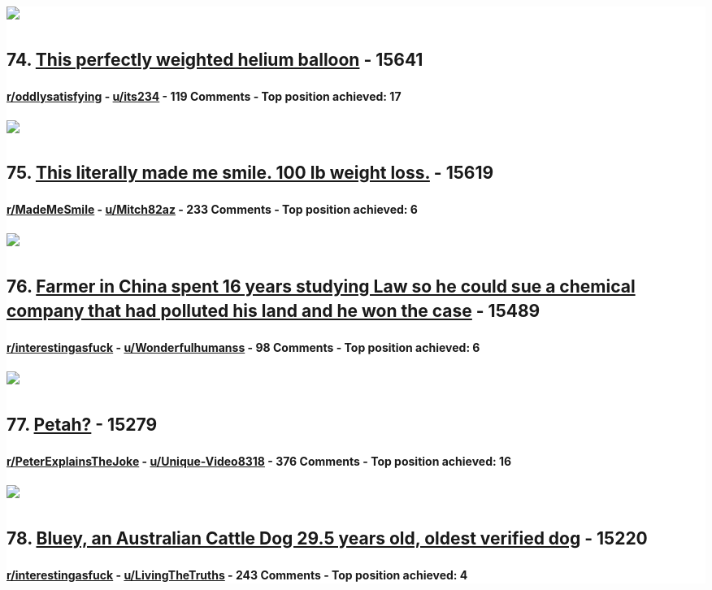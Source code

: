 <a href="https://v.redd.it/dmkudmsju6mf1"><img src="https://external-preview.redd.it/d2V0dTFjd2p1Nm1mMViB25fGsXCE6a9sWnw0Y7yyTjKTqdtKZXuArHu06U_9.png?width=140&amp;height=93&amp;crop=140:93,smart&amp;format=jpg&amp;v=enabled&amp;lthumb=true&amp;s=bea464bea59d19217adfbaa6f0fc678282707e4d"></img></a>

## 74. [This perfectly weighted helium balloon](http://reddit.com/r/oddlysatisfying/comments/1n3pq9c/this_perfectly_weighted_helium_balloon/) - 15641
#### [r/oddlysatisfying](http://reddit.com/r/oddlysatisfying) - [u/its234](http://reddit.com/u/its234) - 119 Comments - Top position achieved: 17

<a href="https://v.redd.it/vlatl6wbd2mf1"><img src="https://external-preview.redd.it/djJpODYxMGNkMm1mMcT-3Qbe0_Vs6AUI7aeGkYZaCD0wx9wt325nxcb1Winf.png?width=140&amp;height=140&amp;crop=140:140,smart&amp;format=jpg&amp;v=enabled&amp;lthumb=true&amp;s=ebc2ed8c1fad72e857212200e8bddc5df1f9631d"></img></a>

## 75. [This literally made me smile. 100 lb weight loss.](http://reddit.com/r/MadeMeSmile/comments/1n42zax/this_literally_made_me_smile_100_lb_weight_loss/) - 15619
#### [r/MadeMeSmile](http://reddit.com/r/MadeMeSmile) - [u/Mitch82az](http://reddit.com/u/Mitch82az) - 233 Comments - Top position achieved: 6

<a href="https://www.reddit.com/gallery/1n42zax"><img src="https://b.thumbs.redditmedia.com/zHrSNuJqgbp4WgKuKyLBc55WphMio7q_J31BgPR-WoM.jpg"></img></a>

## 76. [Farmer in China spent 16 years studying Law so he could sue a chemical company that had polluted his land and he won the case](http://reddit.com/r/interestingasfuck/comments/1n4hgoe/farmer_in_china_spent_16_years_studying_law_so_he/) - 15489
#### [r/interestingasfuck](http://reddit.com/r/interestingasfuck) - [u/Wonderfulhumanss](http://reddit.com/u/Wonderfulhumanss) - 98 Comments - Top position achieved: 6

<a href="https://i.redd.it/f6hmkvpe69mf1.jpeg"><img src="https://b.thumbs.redditmedia.com/jiYO_Folvqk7lLTO6wJ3leVu6M1OtuGFX5Vrv9pmzjk.jpg"></img></a>

## 77. [Petah?](http://reddit.com/r/PeterExplainsTheJoke/comments/1n47gl2/petah/) - 15279
#### [r/PeterExplainsTheJoke](http://reddit.com/r/PeterExplainsTheJoke) - [u/Unique-Video8318](http://reddit.com/u/Unique-Video8318) - 376 Comments - Top position achieved: 16

<a href="https://i.redd.it/y20e0ajhz6mf1.jpeg"><img src="https://b.thumbs.redditmedia.com/I1b3lEDG48ZpX4XPAFEgzPec5WDIjzBn-qCcZ0G3w9E.jpg"></img></a>

## 78. [Bluey, an Australian Cattle Dog 29.5 years old, oldest verified dog](http://reddit.com/r/interestingasfuck/comments/1n49ddg/bluey_an_australian_cattle_dog_295_years_old/) - 15220
#### [r/interestingasfuck](http://reddit.com/r/interestingasfuck) - [u/LivingTheTruths](http://reddit.com/u/LivingTheTruths) - 243 Comments - Top position achieved: 4

